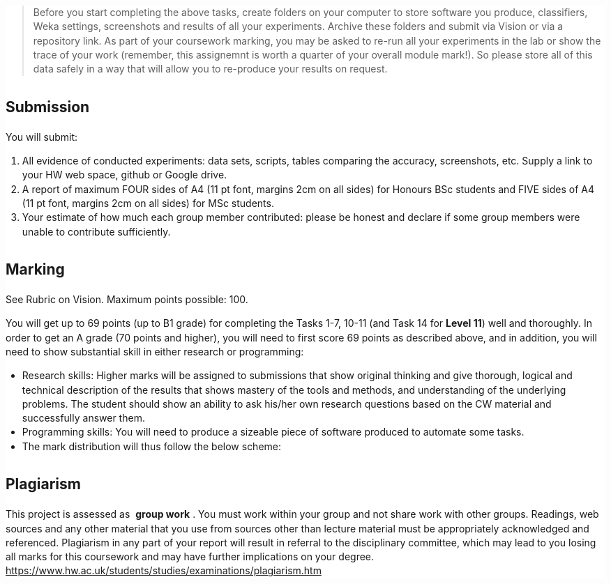 
> Before you start completing the above tasks, create folders on your computer to store software you
produce, classifiers, Weka settings, screenshots and results of all your experiments. Archive these
folders and submit via Vision or via a repository link. As part of your coursework marking, you may
be asked to re-run all your experiments in the lab or show the trace of your work (remember, this
assignemnt is worth a quarter of your overall module mark!). So please store all of this data safely in
a way that will allow you to re-produce your results on request.


## Submission

You will submit:
1. All evidence of conducted experiments: data sets, scripts, tables comparing the accuracy,
screenshots, etc. Supply a link to your HW web space, github or Google drive.
2. A report of maximum FOUR sides of A4 (11 pt font, margins 2cm on all sides) for Honours
BSc students and FIVE sides of A4 (11 pt font, margins 2cm on all sides) for MSc students.
3. Your estimate of how much each group member contributed: please be honest and declare if
some group members were unable to contribute sufficiently.

## Marking
See Rubric on Vision. Maximum points possible: 100.

You will get up to 69 points (up to B1 grade) for completing the Tasks 1-7, 10-11 (and Task 14 for
**Level 11**​) well and thoroughly.
In order to get an A grade (70 points and higher), you will need to first score 69 points as described
above, and in addition, you will need to show substantial skill in either research or programming:
- Research skills: Higher marks will be assigned to submissions that show original thinking and
give thorough, logical and technical description of the results that shows mastery of the tools
and methods, and understanding of the underlying problems. The student should show an ability to
ask his/her own research questions based on the CW material and successfully answer them.
- Programming skills: You will need to produce a sizeable piece of software produced to
automate some tasks.
- The mark distribution will thus follow the below scheme:

## Plagiarism
This project is assessed as ​ **group work** ​. You must work within your group and not share work with
other groups. Readings, web sources and any other material that you use from sources other than
lecture material must be appropriately acknowledged and referenced. Plagiarism in any part of your
report will result in referral to the disciplinary committee, which may lead to you losing all marks for
this coursework and may have further implications on your degree.
https://www.hw.ac.uk/students/studies/examinations/plagiarism.htm
